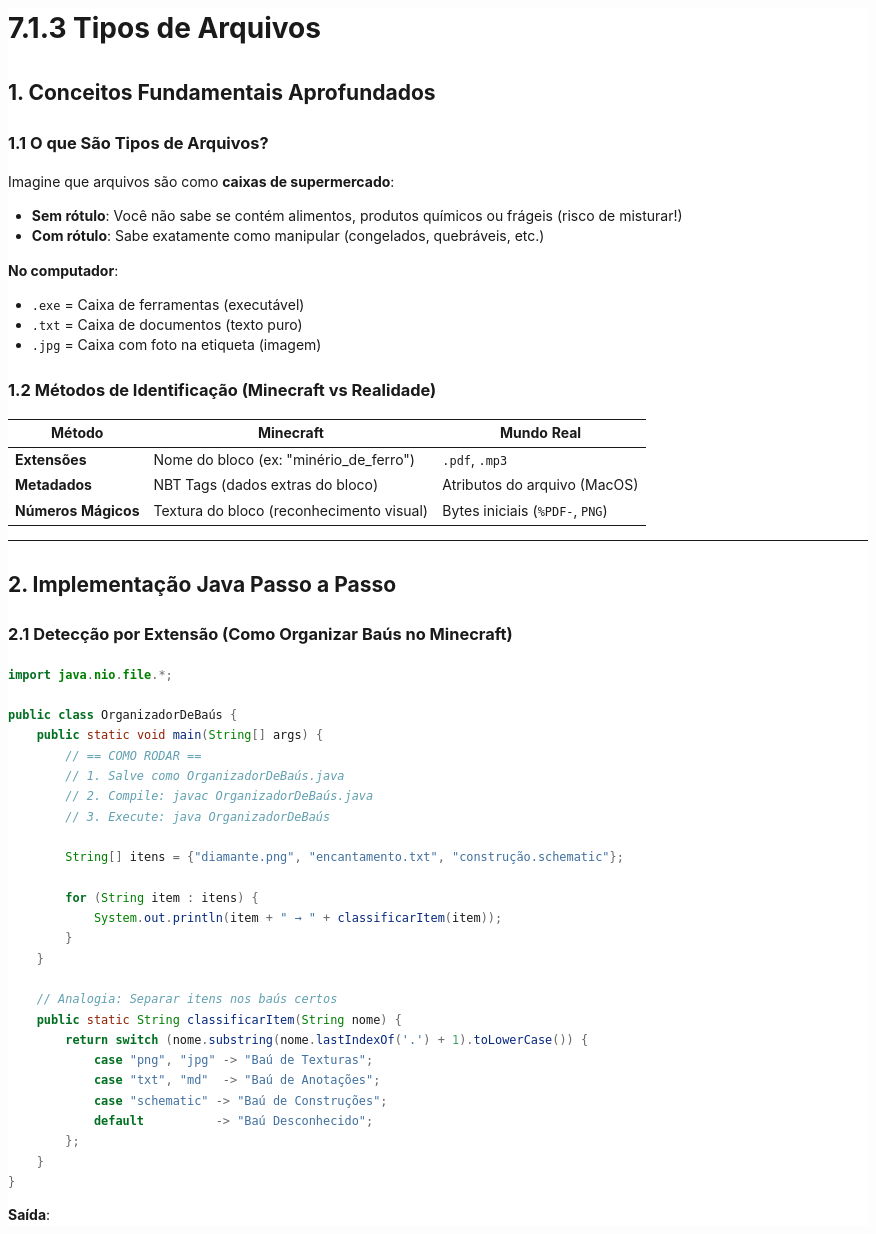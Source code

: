 # 7.1.3 Tipos de Arquivos

## **1. Conceitos Fundamentais Aprofundados**

### **1.1 O que São Tipos de Arquivos?**
Imagine que arquivos são como **caixas de supermercado**:
- **Sem rótulo**: Você não sabe se contém alimentos, produtos químicos ou frágeis (risco de misturar!)
- **Com rótulo**: Sabe exatamente como manipular (congelados, quebráveis, etc.)

**No computador**:
- `.exe` = Caixa de ferramentas (executável)
- `.txt` = Caixa de documentos (texto puro)
- `.jpg` = Caixa com foto na etiqueta (imagem)

### **1.2 Métodos de Identificação (Minecraft vs Realidade)**

| **Método**       | **Minecraft**                          | **Mundo Real**                         |
|------------------|----------------------------------------|----------------------------------------|
| **Extensões**    | Nome do bloco (ex: "minério_de_ferro") | `.pdf`, `.mp3`                         |
| **Metadados**    | NBT Tags (dados extras do bloco)       | Atributos do arquivo (MacOS)           |
| **Números Mágicos** | Textura do bloco (reconhecimento visual) | Bytes iniciais (`%PDF-`, `PNG`)       |

---

## **2. Implementação Java Passo a Passo**

### **2.1 Detecção por Extensão (Como Organizar Baús no Minecraft)**
```java
import java.nio.file.*;

public class OrganizadorDeBaús {
    public static void main(String[] args) {
        // == COMO RODAR ==
        // 1. Salve como OrganizadorDeBaús.java
        // 2. Compile: javac OrganizadorDeBaús.java
        // 3. Execute: java OrganizadorDeBaús
        
        String[] itens = {"diamante.png", "encantamento.txt", "construção.schematic"};
        
        for (String item : itens) {
            System.out.println(item + " → " + classificarItem(item));
        }
    }
    
    // Analogia: Separar itens nos baús certos
    public static String classificarItem(String nome) {
        return switch (nome.substring(nome.lastIndexOf('.') + 1).toLowerCase()) {
            case "png", "jpg" -> "Baú de Texturas";
            case "txt", "md"  -> "Baú de Anotações";
            case "schematic" -> "Baú de Construções";
            default          -> "Baú Desconhecido";
        };
    }
}
```
**Saída**:
```
```